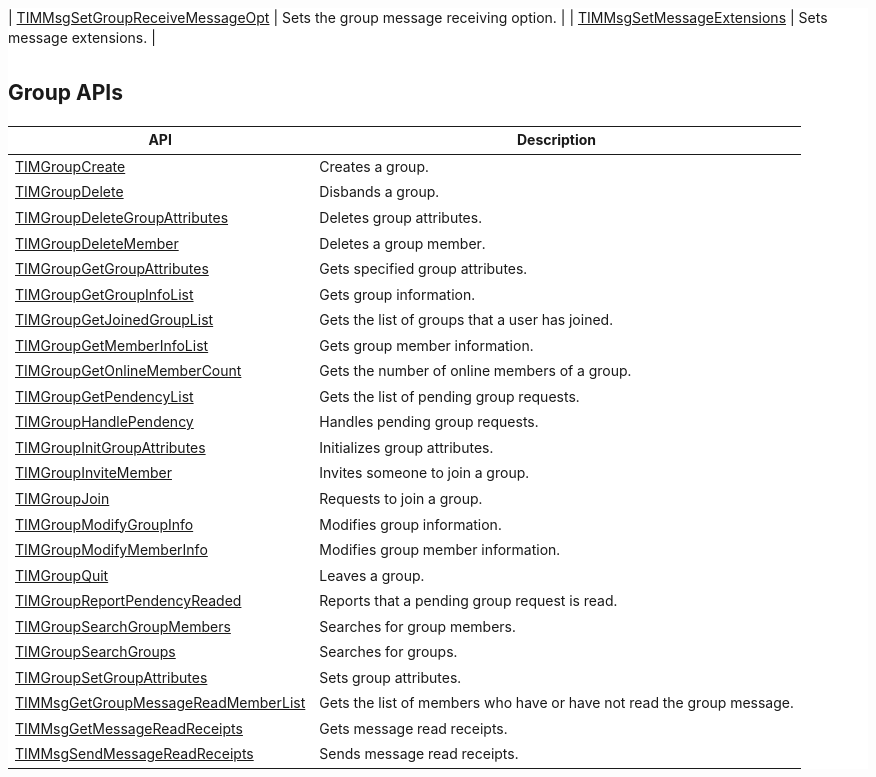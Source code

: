 | [TIMMsgSetGroupReceiveMessageOpt](https://comm.qq.com/im/doc/electron/zh/Api/advanceMessageManager/TIMMsgSetGroupReceiveMessageOpt.html) | Sets the group message receiving option.                     |
| [TIMMsgSetMessageExtensions](https://comm.qq.com/im/doc/electron/zh/Api/advanceMessageManager/TIMMsgSetMessageExtensions.html) | Sets message extensions.                                     |


## Group APIs

| API                                                          | Description                                                  |
| ------------------------------------------------------------ | ------------------------------------------------------------ |
| [TIMGroupCreate](https://comm.qq.com/im/doc/electron/zh/Api/groupManager/TIMGroupCreate.html) | Creates a group.                                             |
| [TIMGroupDelete](https://comm.qq.com/im/doc/electron/zh/Api/groupManager/TIMGroupDelete.html) | Disbands a group.                                            |
| [TIMGroupDeleteGroupAttributes](https://comm.qq.com/im/doc/electron/zh/Api/groupManager/TIMGroupDeleteGroupAttributes.html) | Deletes group attributes.                                    |
| [TIMGroupDeleteMember](https://comm.qq.com/im/doc/electron/zh/Api/groupManager/TIMGroupDeleteMember.html) | Deletes a group member.                                      |
| [TIMGroupGetGroupAttributes](https://comm.qq.com/im/doc/electron/zh/Api/groupManager/TIMGroupGetGroupAttributes.html) | Gets specified group attributes.                             |
| [TIMGroupGetGroupInfoList](https://comm.qq.com/im/doc/electron/zh/Api/groupManager/TIMGroupGetGroupInfoList.html) | Gets group information.                                      |
| [TIMGroupGetJoinedGroupList](https://comm.qq.com/im/doc/electron/zh/Api/groupManager/TIMGroupGetJoinedGroupList.html) | Gets the list of groups that a user has joined.              |
| [TIMGroupGetMemberInfoList](https://comm.qq.com/im/doc/electron/zh/Api/groupManager/TIMGroupGetMemberInfoList.html) | Gets group member information.                               |
| [TIMGroupGetOnlineMemberCount](https://comm.qq.com/im/doc/electron/zh/Api/groupManager/TIMGroupGetOnlineMemberCount.html) | Gets the number of online members of a group.                |
| [TIMGroupGetPendencyList](https://comm.qq.com/im/doc/electron/zh/Api/groupManager/TIMGroupGetPendencyList.html) | Gets the list of pending group requests.                     |
| [TIMGroupHandlePendency](https://comm.qq.com/im/doc/electron/zh/Api/groupManager/TIMGroupHandlePendency.html) | Handles pending group requests.                              |
| [TIMGroupInitGroupAttributes](https://comm.qq.com/im/doc/electron/zh/Api/groupManager/TIMGroupInitGroupAttributes.html) | Initializes group attributes.                                |
| [TIMGroupInviteMember](https://comm.qq.com/im/doc/electron/zh/Api/groupManager/TIMGroupInviteMember.html) | Invites someone to join a group.                             |
| [TIMGroupJoin](https://comm.qq.com/im/doc/electron/zh/Api/groupManager/TIMGroupJoin.html) | Requests to join a group.                                    |
| [TIMGroupModifyGroupInfo](https://comm.qq.com/im/doc/electron/zh/Api/groupManager/TIMGroupModifyGroupInfo.html) | Modifies group information.                                  |
| [TIMGroupModifyMemberInfo](https://comm.qq.com/im/doc/electron/zh/Api/groupManager/TIMGroupModifyMemberInfo.html) | Modifies group member information.                           |
| [TIMGroupQuit](https://comm.qq.com/im/doc/electron/zh/Api/groupManager/TIMGroupQuit.html) | Leaves a group.                                              |
| [TIMGroupReportPendencyReaded](https://comm.qq.com/im/doc/electron/zh/Api/groupManager/TIMGroupReportPendencyReaded.html) | Reports that a pending group request is read.                |
| [TIMGroupSearchGroupMembers](https://comm.qq.com/im/doc/electron/zh/Api/groupManager/TIMGroupSearchGroupMembers.html) | Searches for group members.                                  |
| [TIMGroupSearchGroups](https://comm.qq.com/im/doc/electron/zh/Api/groupManager/TIMGroupSearchGroups.html) | Searches for groups.                                         |
| [TIMGroupSetGroupAttributes](https://comm.qq.com/im/doc/electron/zh/Api/groupManager/TIMGroupSetGroupAttributes.html) | Sets group attributes.                                       |
| [TIMMsgGetGroupMessageReadMemberList](https://comm.qq.com/im/doc/electron/zh/Api/groupManager/TIMMsgGetGroupMessageReadMemberList.html) | Gets the list of members who have or have not read the group message. |
| [TIMMsgGetMessageReadReceipts](https://comm.qq.com/im/doc/electron/zh/Api/groupManager/TIMMsgGetMessageReadReceipts.html) | Gets message read receipts.                                  |
| [TIMMsgSendMessageReadReceipts](https://comm.qq.com/im/doc/electron/zh/Api/groupManager/TIMMsgSendMessageReadReceipts.html) | Sends message read receipts.                                 |

 